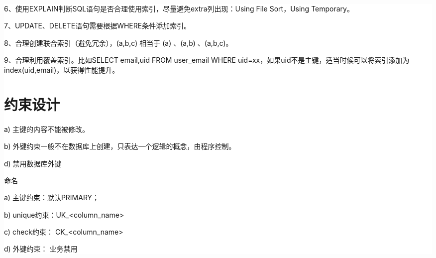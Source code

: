 6、使用EXPLAIN判断SQL语句是否合理使用索引，尽量避免extra列出现：Using File Sort，Using Temporary。

7、UPDATE、DELETE语句需要根据WHERE条件添加索引。

8、合理创建联合索引（避免冗余），(a,b,c) 相当于 (a) 、(a,b) 、(a,b,c)。

9、合理利用覆盖索引。比如SELECT email,uid FROM user_email WHERE uid=xx，如果uid不是主键，适当时候可以将索引添加为index(uid,email)，以获得性能提升。

 

 

# 约束设计

a) 主键的内容不能被修改。

b) 外键约束一般不在数据库上创建，只表达一个逻辑的概念，由程序控制。

d) 禁用数据库外键

命名

a) 主键约束：默认PRIMARY；

b) unique约束：UK_<column_name>

c) check约束： CK_<column_name>

d) 外键约束： 业务禁用